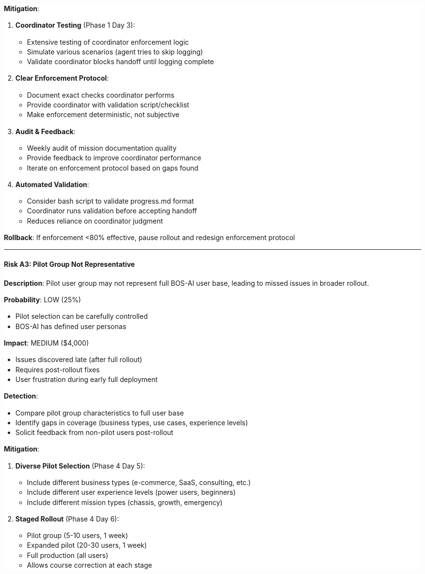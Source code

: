 **Mitigation**:
1. **Coordinator Testing** (Phase 1 Day 3):
   - Extensive testing of coordinator enforcement logic
   - Simulate various scenarios (agent tries to skip logging)
   - Validate coordinator blocks handoff until logging complete

2. **Clear Enforcement Protocol**:
   - Document exact checks coordinator performs
   - Provide coordinator with validation script/checklist
   - Make enforcement deterministic, not subjective

3. **Audit & Feedback**:
   - Weekly audit of mission documentation quality
   - Provide feedback to improve coordinator performance
   - Iterate on enforcement protocol based on gaps found

4. **Automated Validation**:
   - Consider bash script to validate progress.md format
   - Coordinator runs validation before accepting handoff
   - Reduces reliance on coordinator judgment

**Rollback**: If enforcement <80% effective, pause rollout and redesign enforcement protocol

---

#### Risk A3: Pilot Group Not Representative

**Description**: Pilot user group may not represent full BOS-AI user base, leading to missed issues in broader rollout.

**Probability**: LOW (25%)
- Pilot selection can be carefully controlled
- BOS-AI has defined user personas

**Impact**: MEDIUM ($4,000)
- Issues discovered late (after full rollout)
- Requires post-rollout fixes
- User frustration during early full deployment

**Detection**:
- Compare pilot group characteristics to full user base
- Identify gaps in coverage (business types, use cases, experience levels)
- Solicit feedback from non-pilot users post-rollout

**Mitigation**:
1. **Diverse Pilot Selection** (Phase 4 Day 5):
   - Include different business types (e-commerce, SaaS, consulting, etc.)
   - Include different user experience levels (power users, beginners)
   - Include different mission types (chassis, growth, emergency)

2. **Staged Rollout** (Phase 4 Day 6):
   - Pilot group (5-10 users, 1 week)
   - Expanded pilot (20-30 users, 1 week)
   - Full production (all users)
   - Allows course correction at each stage
